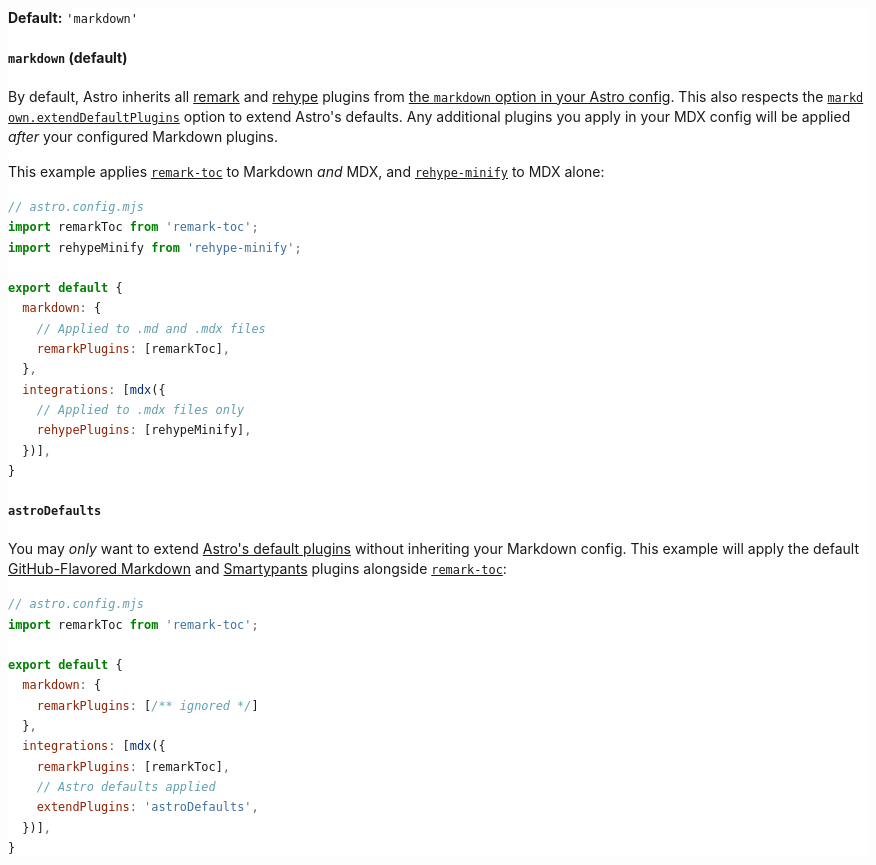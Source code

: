 **Default:** `'markdown'`

#### `markdown` (default)

By default, Astro inherits all [remark](#remarkPlugins) and [rehype](#rehypePlugins) plugins from [the `markdown` option in your Astro config](https://docs.astro.build/en/guides/markdown-content/#markdown-plugins). This also respects the [`markdown.extendDefaultPlugins`](https://docs.astro.build/en/reference/configuration-reference/#markdownextenddefaultplugins) option to extend Astro's defaults. Any additional plugins you apply in your MDX config will be applied _after_ your configured Markdown plugins.

This example applies [`remark-toc`](https://github.com/remarkjs/remark-toc) to Markdown _and_ MDX, and [`rehype-minify`](https://github.com/rehypejs/rehype-minify) to MDX alone:

```js
// astro.config.mjs
import remarkToc from 'remark-toc';
import rehypeMinify from 'rehype-minify';

export default {
  markdown: {
    // Applied to .md and .mdx files
    remarkPlugins: [remarkToc],
  },
  integrations: [mdx({
    // Applied to .mdx files only
    rehypePlugins: [rehypeMinify],
  })],
}
```

#### `astroDefaults`

You may _only_ want to extend [Astro's default plugins](https://docs.astro.build/en/reference/configuration-reference/#markdownextenddefaultplugins) without inheriting your Markdown config. This example will apply the default [GitHub-Flavored Markdown](https://github.com/remarkjs/remark-gfm) and [Smartypants](https://github.com/silvenon/remark-smartypants) plugins alongside [`remark-toc`](https://github.com/remarkjs/remark-toc):

```js "extendPlugins: 'astroDefaults'"
// astro.config.mjs
import remarkToc from 'remark-toc';

export default {
  markdown: {
    remarkPlugins: [/** ignored */]
  },
  integrations: [mdx({
    remarkPlugins: [remarkToc],
    // Astro defaults applied
    extendPlugins: 'astroDefaults',
  })],
}
```


[astro-integration]: https://docs.astro.build/en/guides/integrations-guide/
[astro-ui-frameworks]: https://docs.astro.build/en/core-concepts/framework-components/#using-framework-components